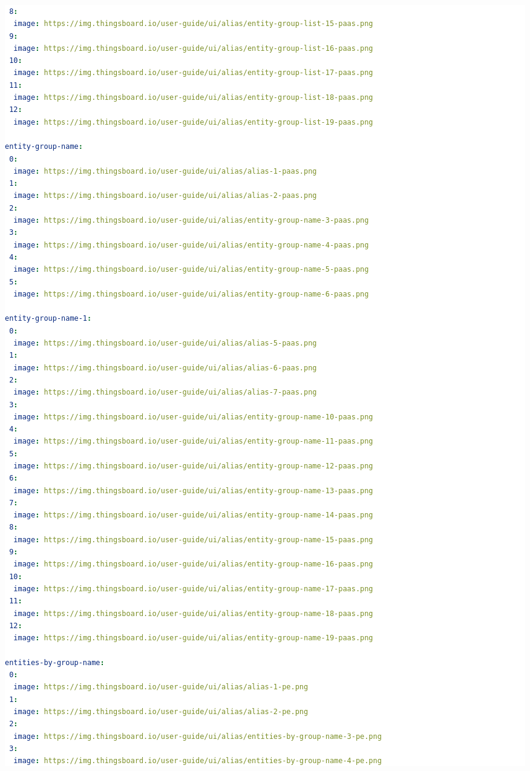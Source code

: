 ```yaml
 8:
  image: https://img.thingsboard.io/user-guide/ui/alias/entity-group-list-15-paas.png
 9:
  image: https://img.thingsboard.io/user-guide/ui/alias/entity-group-list-16-paas.png
 10:
  image: https://img.thingsboard.io/user-guide/ui/alias/entity-group-list-17-paas.png
 11:
  image: https://img.thingsboard.io/user-guide/ui/alias/entity-group-list-18-paas.png
 12:
  image: https://img.thingsboard.io/user-guide/ui/alias/entity-group-list-19-paas.png

entity-group-name:
 0:
  image: https://img.thingsboard.io/user-guide/ui/alias/alias-1-paas.png
 1:
  image: https://img.thingsboard.io/user-guide/ui/alias/alias-2-paas.png
 2:
  image: https://img.thingsboard.io/user-guide/ui/alias/entity-group-name-3-paas.png
 3:
  image: https://img.thingsboard.io/user-guide/ui/alias/entity-group-name-4-paas.png
 4:
  image: https://img.thingsboard.io/user-guide/ui/alias/entity-group-name-5-paas.png
 5:
  image: https://img.thingsboard.io/user-guide/ui/alias/entity-group-name-6-paas.png

entity-group-name-1:
 0:
  image: https://img.thingsboard.io/user-guide/ui/alias/alias-5-paas.png
 1:
  image: https://img.thingsboard.io/user-guide/ui/alias/alias-6-paas.png
 2:
  image: https://img.thingsboard.io/user-guide/ui/alias/alias-7-paas.png
 3:
  image: https://img.thingsboard.io/user-guide/ui/alias/entity-group-name-10-paas.png
 4:
  image: https://img.thingsboard.io/user-guide/ui/alias/entity-group-name-11-paas.png
 5:
  image: https://img.thingsboard.io/user-guide/ui/alias/entity-group-name-12-paas.png
 6:
  image: https://img.thingsboard.io/user-guide/ui/alias/entity-group-name-13-paas.png
 7:
  image: https://img.thingsboard.io/user-guide/ui/alias/entity-group-name-14-paas.png
 8:
  image: https://img.thingsboard.io/user-guide/ui/alias/entity-group-name-15-paas.png
 9:
  image: https://img.thingsboard.io/user-guide/ui/alias/entity-group-name-16-paas.png
 10:
  image: https://img.thingsboard.io/user-guide/ui/alias/entity-group-name-17-paas.png
 11:
  image: https://img.thingsboard.io/user-guide/ui/alias/entity-group-name-18-paas.png
 12:
  image: https://img.thingsboard.io/user-guide/ui/alias/entity-group-name-19-paas.png

entities-by-group-name:
 0:
  image: https://img.thingsboard.io/user-guide/ui/alias/alias-1-pe.png
 1:
  image: https://img.thingsboard.io/user-guide/ui/alias/alias-2-pe.png
 2:
  image: https://img.thingsboard.io/user-guide/ui/alias/entities-by-group-name-3-pe.png
 3:
  image: https://img.thingsboard.io/user-guide/ui/alias/entities-by-group-name-4-pe.png

```